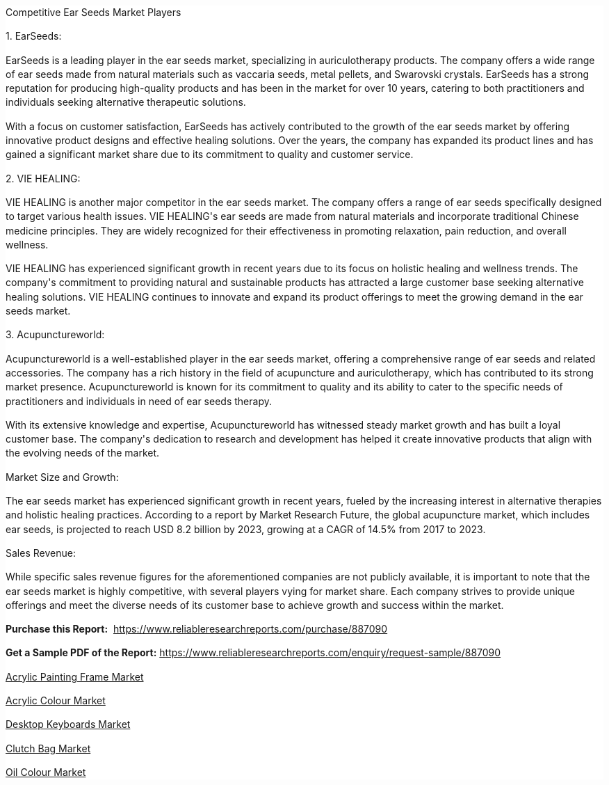 <p><p>Competitive Ear Seeds Market Players</p><p>1. EarSeeds:</p><p>EarSeeds is a leading player in the ear seeds market, specializing in auriculotherapy products. The company offers a wide range of ear seeds made from natural materials such as vaccaria seeds, metal pellets, and Swarovski crystals. EarSeeds has a strong reputation for producing high-quality products and has been in the market for over 10 years, catering to both practitioners and individuals seeking alternative therapeutic solutions. </p><p>With a focus on customer satisfaction, EarSeeds has actively contributed to the growth of the ear seeds market by offering innovative product designs and effective healing solutions. Over the years, the company has expanded its product lines and has gained a significant market share due to its commitment to quality and customer service.</p><p>2. VIE HEALING:</p><p>VIE HEALING is another major competitor in the ear seeds market. The company offers a range of ear seeds specifically designed to target various health issues. VIE HEALING's ear seeds are made from natural materials and incorporate traditional Chinese medicine principles. They are widely recognized for their effectiveness in promoting relaxation, pain reduction, and overall wellness.</p><p>VIE HEALING has experienced significant growth in recent years due to its focus on holistic healing and wellness trends. The company's commitment to providing natural and sustainable products has attracted a large customer base seeking alternative healing solutions. VIE HEALING continues to innovate and expand its product offerings to meet the growing demand in the ear seeds market.</p><p>3. Acupunctureworld:</p><p>Acupunctureworld is a well-established player in the ear seeds market, offering a comprehensive range of ear seeds and related accessories. The company has a rich history in the field of acupuncture and auriculotherapy, which has contributed to its strong market presence. Acupunctureworld is known for its commitment to quality and its ability to cater to the specific needs of practitioners and individuals in need of ear seeds therapy.</p><p>With its extensive knowledge and expertise, Acupunctureworld has witnessed steady market growth and has built a loyal customer base. The company's dedication to research and development has helped it create innovative products that align with the evolving needs of the market.</p><p>Market Size and Growth:</p><p>The ear seeds market has experienced significant growth in recent years, fueled by the increasing interest in alternative therapies and holistic healing practices. According to a report by Market Research Future, the global acupuncture market, which includes ear seeds, is projected to reach USD 8.2 billion by 2023, growing at a CAGR of 14.5% from 2017 to 2023.</p><p>Sales Revenue:</p><p>While specific sales revenue figures for the aforementioned companies are not publicly available, it is important to note that the ear seeds market is highly competitive, with several players vying for market share. Each company strives to provide unique offerings and meet the diverse needs of its customer base to achieve growth and success within the market.</p></p>
<p><strong>Purchase this Report:</strong>&nbsp;&nbsp;<a href="https://www.reliableresearchreports.com/purchase/887090">https://www.reliableresearchreports.com/purchase/887090</a></p>
<p></p>
<p><strong>Get a Sample PDF of the Report:</strong>&nbsp;<a href="https://www.reliableresearchreports.com/enquiry/request-sample/887090">https://www.reliableresearchreports.com/enquiry/request-sample/887090</a></p>
<p><p><a href="https://github.com/melchekhinf/Market-Research-Report-List-2/blob/main/acrylic-painting-frame-market.md">Acrylic Painting Frame Market</a></p><p><a href="https://github.com/amae102299/Market-Research-Report-List-2/blob/main/acrylic-colour-market.md">Acrylic Colour Market</a></p><p><a href="https://github.com/merzlyukov93/Market-Research-Report-List-2/blob/main/desktop-keyboards-market.md">Desktop Keyboards Market</a></p><p><a href="https://github.com/sofyaavrova/Market-Research-Report-List-2/blob/main/clutch-bag-market.md">Clutch Bag Market</a></p><p><a href="https://github.com/sndrkn/Market-Research-Report-List-2/blob/main/oil-colour-market.md">Oil Colour Market</a></p></p>